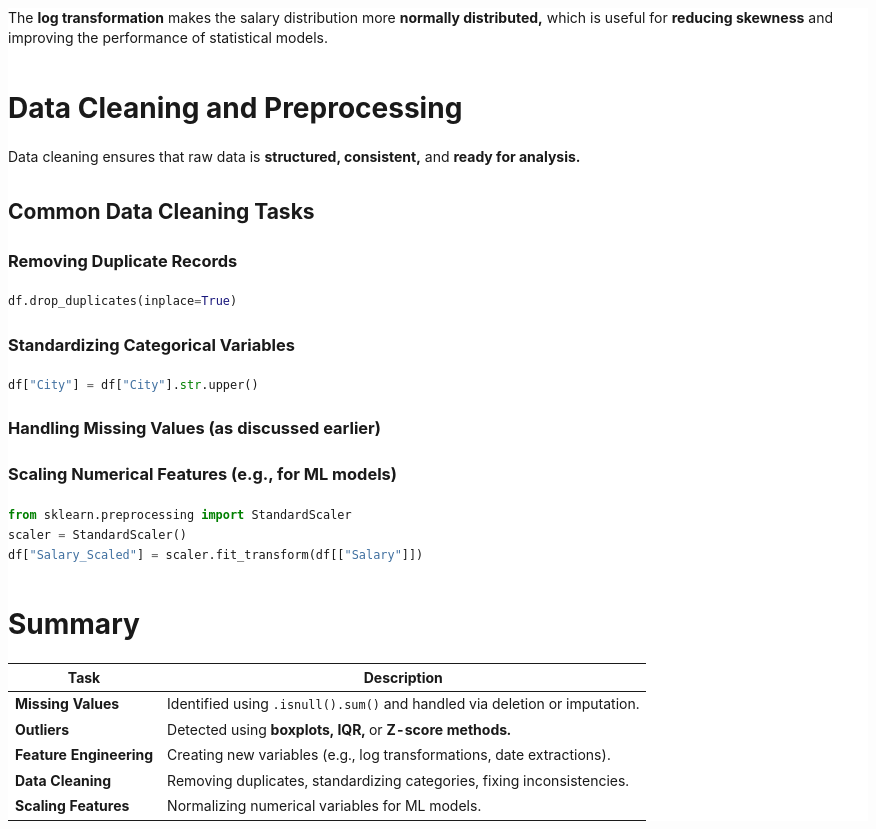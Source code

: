 The **log transformation** makes the salary distribution more **normally distributed,** which is useful for **reducing skewness** and improving the performance of statistical models.

# Data Cleaning and Preprocessing

Data cleaning ensures that raw data is **structured, consistent,** and **ready for analysis.**

## Common Data Cleaning Tasks

### Removing Duplicate Records

```python
df.drop_duplicates(inplace=True)
```

### Standardizing Categorical Variables

```python
df["City"] = df["City"].str.upper()
```

### Handling Missing Values (as discussed earlier)

### Scaling Numerical Features (e.g., for ML models)

```python
from sklearn.preprocessing import StandardScaler
scaler = StandardScaler()
df["Salary_Scaled"] = scaler.fit_transform(df[["Salary"]])
```

# Summary

| Task | Description |
| --- | --- |
| **Missing Values** | Identified using `.isnull().sum()` and handled via deletion or imputation. |
| **Outliers** | Detected using **boxplots, IQR,** or **Z-score methods.** |
| **Feature Engineering** | Creating new variables (e.g., log transformations, date extractions). |
| **Data Cleaning** | Removing duplicates, standardizing categories, fixing inconsistencies. |
| **Scaling Features** | Normalizing numerical variables for ML models. |